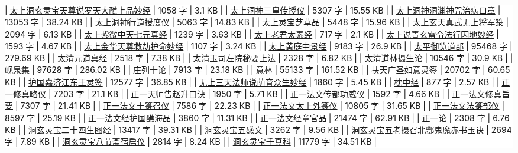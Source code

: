 | [太上洞玄灵宝天尊说罗天大醮上品妙经](道藏/正统道藏正一部/太上洞玄灵宝天尊说罗天大醮上品妙经.md) | 1058 字 | 3.1 KB |
| [太上洞神三皇传授仪](道藏/正统道藏正一部/太上洞神三皇传授仪.md) | 5307 字 | 15.55 KB |
| [太上洞神洞渊神咒治病口章](道藏/正统道藏正一部/太上洞神洞渊神咒治病口章.md) | 13053 字 | 38.24 KB |
| [太上洞神行道授度仪](道藏/正统道藏正一部/太上洞神行道授度仪.md) | 5063 字 | 14.83 KB |
| [太上灵宝芝草品](道藏/正统道藏正一部/太上灵宝芝草品.md) | 5448 字 | 15.96 KB |
| [太上玄天真武无上将军箓](道藏/正统道藏正一部/太上玄天真武无上将军箓.md) | 2094 字 | 6.13 KB |
| [太上紫微中天七元真经](道藏/正统道藏正一部/太上紫微中天七元真经.md) | 1239 字 | 3.63 KB |
| [太上老君太素经](道藏/正统道藏正一部/太上老君太素经.md) | 717 字 | 2.1 KB |
| [太上说青玄雷令法行因地妙经](道藏/正统道藏正一部/太上说青玄雷令法行因地妙经.md) | 1593 字 | 4.67 KB |
| [太上金华天尊救劫护命妙经](道藏/正统道藏正一部/太上金华天尊救劫护命妙经.md) | 1107 字 | 3.24 KB |
| [太上黄庭中景经](道藏/正统道藏正一部/太上黄庭中景经.md) | 9183 字 | 26.9 KB |
| [太平御览道部](道藏/正统道藏正一部/太平御览道部.md) | 95468 字 | 279.69 KB |
| [太清元道真经](道藏/正统道藏正一部/太清元道真经.md) | 2518 字 | 7.38 KB |
| [太清玉司左院秘要上法](道藏/正统道藏正一部/太清玉司左院秘要上法.md) | 2328 字 | 6.82 KB |
| [太清道林摄生论](道藏/正统道藏正一部/太清道林摄生论.md) | 10546 字 | 30.9 KB |
| [岘泉集](道藏/正统道藏正一部/岘泉集.md) | 97628 字 | 286.02 KB |
| [庄列十论](道藏/正统道藏正一部/庄列十论.md) | 7913 字 | 23.18 KB |
| [意林](道藏/正统道藏正一部/意林.md) | 55133 字 | 161.52 KB |
| [扶天广圣如意灵签](道藏/正统道藏正一部/扶天广圣如意灵签.md) | 20702 字 | 60.65 KB |
| [护国嘉济江东王灵签](道藏/正统道藏正一部/护国嘉济江东王灵签.md) | 12577 字 | 36.85 KB |
| [无上三天法师说荫育众生妙经](道藏/正统道藏正一部/无上三天法师说荫育众生妙经.md) | 1860 字 | 5.45 KB |
| [枕中经](道藏/正统道藏正一部/枕中经.md) | 877 字 | 2.57 KB |
| [正一修真略仪](道藏/正统道藏正一部/正一修真略仪.md) | 7203 字 | 21.1 KB |
| [正一天师告赵升口诀](道藏/正统道藏正一部/正一天师告赵升口诀.md) | 1950 字 | 5.71 KB |
| [正一法文传都功威仪](道藏/正统道藏正一部/正一法文传都功威仪.md) | 1592 字 | 4.66 KB |
| [正一法文修真旨要](道藏/正统道藏正一部/正一法文修真旨要.md) | 7307 字 | 21.41 KB |
| [正一法文十箓召仪](道藏/正统道藏正一部/正一法文十箓召仪.md) | 7586 字 | 22.23 KB |
| [正一法文太上外箓仪](道藏/正统道藏正一部/正一法文太上外箓仪.md) | 10805 字 | 31.65 KB |
| [正一法文法箓部仪](道藏/正统道藏正一部/正一法文法箓部仪.md) | 8597 字 | 25.19 KB |
| [正一法文经护国醮海品](道藏/正统道藏正一部/正一法文经护国醮海品.md) | 3860 字 | 11.31 KB |
| [正一法文经章官品](道藏/正统道藏正一部/正一法文经章官品.md) | 21474 字 | 62.91 KB |
| [正一论](道藏/正统道藏正一部/正一论.md) | 2308 字 | 6.76 KB |
| [洞玄灵宝二十四生图经](道藏/正统道藏正一部/洞玄灵宝二十四生图经.md) | 13417 字 | 39.31 KB |
| [洞玄灵宝五感文](道藏/正统道藏正一部/洞玄灵宝五感文.md) | 3262 字 | 9.56 KB |
| [洞玄灵宝五老摄召北酆鬼魔赤书玉诀](道藏/正统道藏正一部/洞玄灵宝五老摄召北酆鬼魔赤书玉诀.md) | 2694 字 | 7.89 KB |
| [洞玄灵宝八节斋宿启仪](道藏/正统道藏正一部/洞玄灵宝八节斋宿启仪.md) | 2814 字 | 8.24 KB |
| [洞玄灵宝千真科](道藏/正统道藏正一部/洞玄灵宝千真科.md) | 11779 字 | 34.51 KB |